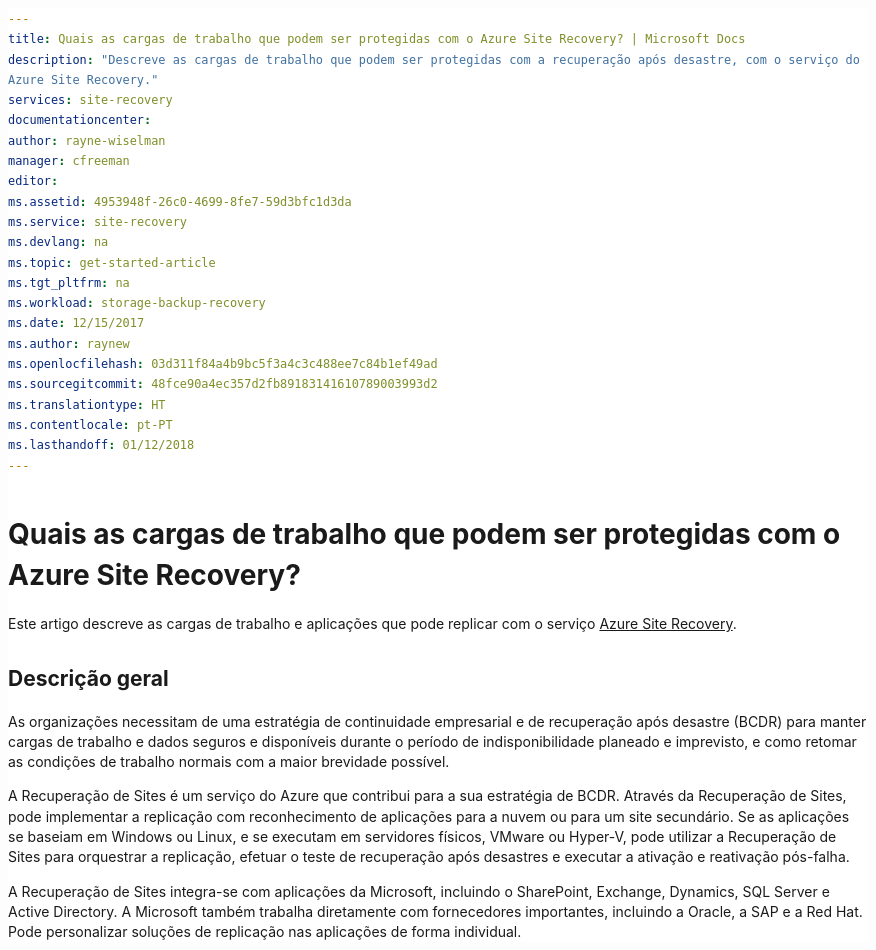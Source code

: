```yaml
---
title: Quais as cargas de trabalho que podem ser protegidas com o Azure Site Recovery? | Microsoft Docs
description: "Descreve as cargas de trabalho que podem ser protegidas com a recuperação após desastre, com o serviço do Azure Site Recovery."
services: site-recovery
documentationcenter: 
author: rayne-wiselman
manager: cfreeman
editor: 
ms.assetid: 4953948f-26c0-4699-8fe7-59d3bfc1d3da
ms.service: site-recovery
ms.devlang: na
ms.topic: get-started-article
ms.tgt_pltfrm: na
ms.workload: storage-backup-recovery
ms.date: 12/15/2017
ms.author: raynew
ms.openlocfilehash: 03d311f84a4b9bc5f3a4c3c488ee7c84b1ef49ad
ms.sourcegitcommit: 48fce90a4ec357d2fb89183141610789003993d2
ms.translationtype: HT
ms.contentlocale: pt-PT
ms.lasthandoff: 01/12/2018
---
```

# <a name="what-workloads-can-you-protect-with-azure-site-recovery"></a>Quais as cargas de trabalho que podem ser protegidas com o Azure Site Recovery?

Este artigo descreve as cargas de trabalho e aplicações que pode replicar com o serviço [Azure Site Recovery](site-recovery-overview.md).



## <a name="overview"></a>Descrição geral

As organizações necessitam de uma estratégia de continuidade empresarial e de recuperação após desastre (BCDR) para manter cargas de trabalho e dados seguros e disponíveis durante o período de indisponibilidade planeado e imprevisto, e como retomar as condições de trabalho normais com a maior brevidade possível.

A Recuperação de Sites é um serviço do Azure que contribui para a sua estratégia de BCDR. Através da Recuperação de Sites, pode implementar a replicação com reconhecimento de aplicações para a nuvem ou para um site secundário. Se as aplicações se baseiam em Windows ou Linux, e se executam em servidores físicos, VMware ou Hyper-V, pode utilizar a Recuperação de Sites para orquestrar a replicação, efetuar o teste de recuperação após desastres e executar a ativação e reativação pós-falha.

A Recuperação de Sites integra-se com aplicações da Microsoft, incluindo o SharePoint, Exchange, Dynamics, SQL Server e Active Directory. A Microsoft também trabalha diretamente com fornecedores importantes, incluindo a Oracle, a SAP e a Red Hat. Pode personalizar soluções de replicação nas aplicações de forma individual.
